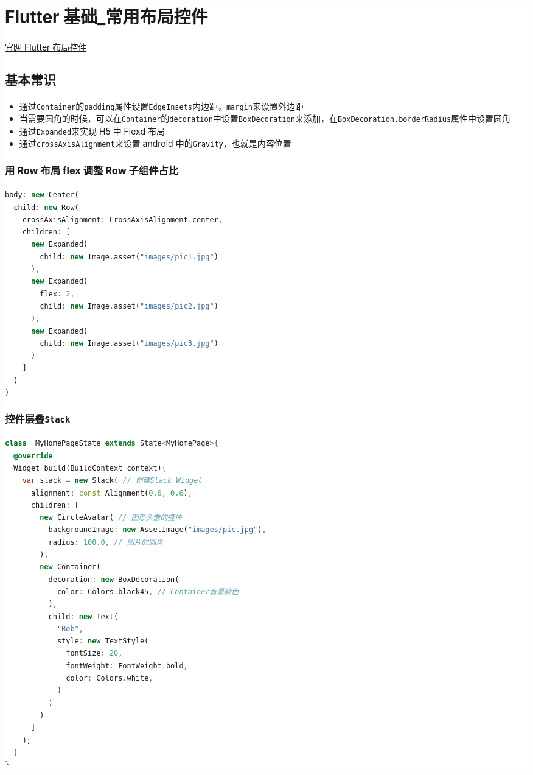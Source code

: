 # Flutter 基础\_常用布局控件

[官网 Flutter 布局控件](https://flutterchina.club/widgets/widgetindex/)

## 基本常识

- 通过`Container`的`padding`属性设置`EdgeInsets`内边距，`margin`来设置外边距
- 当需要圆角的时候，可以在`Container`的`decoration`中设置`BoxDecoration`来添加，在`BoxDecoration.borderRadius`属性中设置圆角
- 通过`Expanded`来实现 H5 中 Flexd 布局
- 通过`crossAxisAlignment`来设置 android 中的`Gravity`，也就是内容位置

### 用 Row 布局 flex 调整 Row 子组件占比

```dart
body: new Center(
  child: new Row(
    crossAxisAlignment: CrossAxisAlignment.center,
    children: [
      new Expanded(
        child: new Image.asset("images/pic1.jpg")
      ),
      new Expanded(
        flex: 2,
        child: new Image.asset("images/pic2.jpg")
      ),
      new Expanded(
        child: new Image.asset("images/pic3.jpg")
      )
    ]
  )
)
```

### 控件层叠`Stack`

```dart
class _MyHomePageState extends State<MyHomePage>{
  @override
  Widget build(BuildContext context){
    var stack = new Stack( // 创建Stack Widget
      alignment: const Alignment(0.6, 0.6),
      children: [
        new CircleAvatar( // 图形头像的控件
          backgroundImage: new AssetImage("images/pic.jpg"),
          radius: 100.0, // 图片的圆角
        ),
        new Container(
          decoration: new BoxDecoration(
            color: Colors.black45, // Container背景颜色
          ),
          child: new Text(
            "Bob",
            style: new TextStyle(
              fontSize: 20,
              fontWeight: FontWeight.bold,
              color: Colors.white,
            )
          )
        )
      ]
    );
  }
}
```